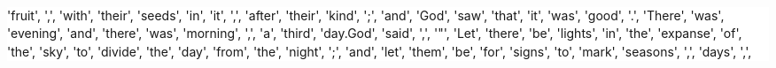   'fruit',
  ',',
  'with',
  'their',
  'seeds',
  'in',
  'it',
  ',',
  'after',
  'their',
  'kind',
  ';',
  'and',
  'God',
  'saw',
  'that',
  'it',
  'was',
  'good',
  '.',
  'There',
  'was',
  'evening',
  'and',
  'there',
  'was',
  'morning',
  ',',
  'a',
  'third',
  'day.God',
  'said',
  ',',
  '"',
  'Let',
  'there',
  'be',
  'lights',
  'in',
  'the',
  'expanse',
  'of',
  'the',
  'sky',
  'to',
  'divide',
  'the',
  'day',
  'from',
  'the',
  'night',
  ';',
  'and',
  'let',
  'them',
  'be',
  'for',
  'signs',
  'to',
  'mark',
  'seasons',
  ',',
  'days',
  ',',